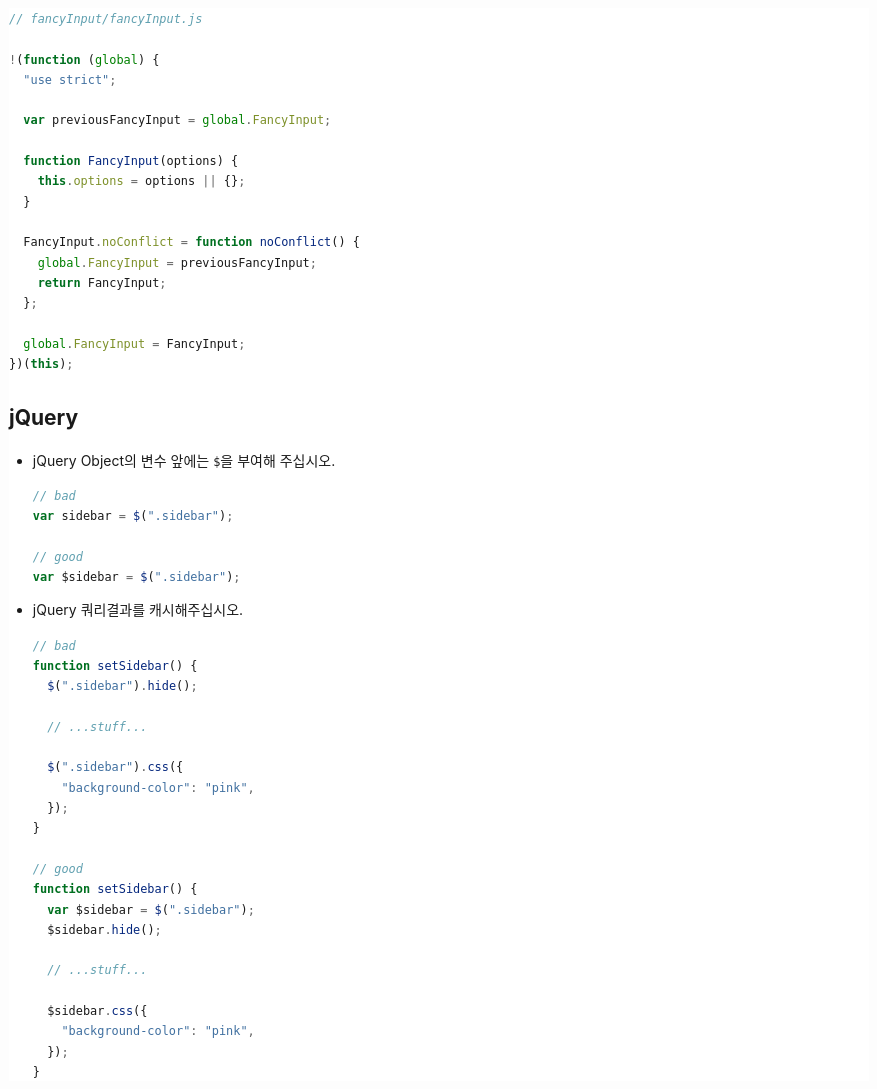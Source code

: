   ```javascript
  // fancyInput/fancyInput.js

  !(function (global) {
    "use strict";

    var previousFancyInput = global.FancyInput;

    function FancyInput(options) {
      this.options = options || {};
    }

    FancyInput.noConflict = function noConflict() {
      global.FancyInput = previousFancyInput;
      return FancyInput;
    };

    global.FancyInput = FancyInput;
  })(this);
  ```

## <a name='jquery'>jQuery</a>

- jQuery Object의 변수 앞에는 `$`을 부여해 주십시오.

  ```javascript
  // bad
  var sidebar = $(".sidebar");

  // good
  var $sidebar = $(".sidebar");
  ```

- jQuery 쿼리결과를 캐시해주십시오.

  ```javascript
  // bad
  function setSidebar() {
    $(".sidebar").hide();

    // ...stuff...

    $(".sidebar").css({
      "background-color": "pink",
    });
  }

  // good
  function setSidebar() {
    var $sidebar = $(".sidebar");
    $sidebar.hide();

    // ...stuff...

    $sidebar.css({
      "background-color": "pink",
    });
  }
  ```
